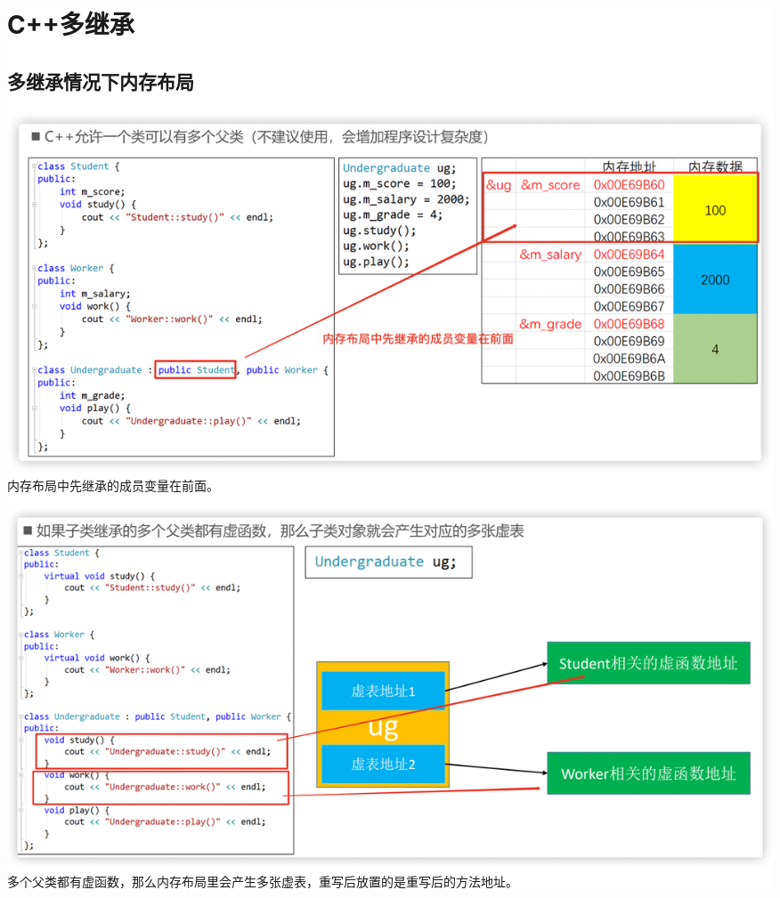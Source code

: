 # C++多继承
## 多继承情况下内存布局
![](C++%E9%9D%A2%E5%90%91%E5%AF%B9%E8%B1%A1/9D625C4F-C3FB-4067-AAA0-1C85D2D5580F.png)内存布局中先继承的成员变量在前面。

![](C++%E9%9D%A2%E5%90%91%E5%AF%B9%E8%B1%A1/1A439F67-42B1-4F20-B6D1-3DDC736E7046.png)
多个父类都有虚函数，那么内存布局里会产生多张虚表，重写后放置的是重写后的方法地址。
